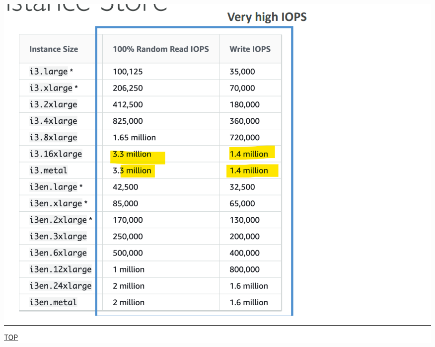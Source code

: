 ![ec2_instance_store](./pic/ec2_instance_store.png)

---

[TOP](#aws-storage---elastic-block-storage)
